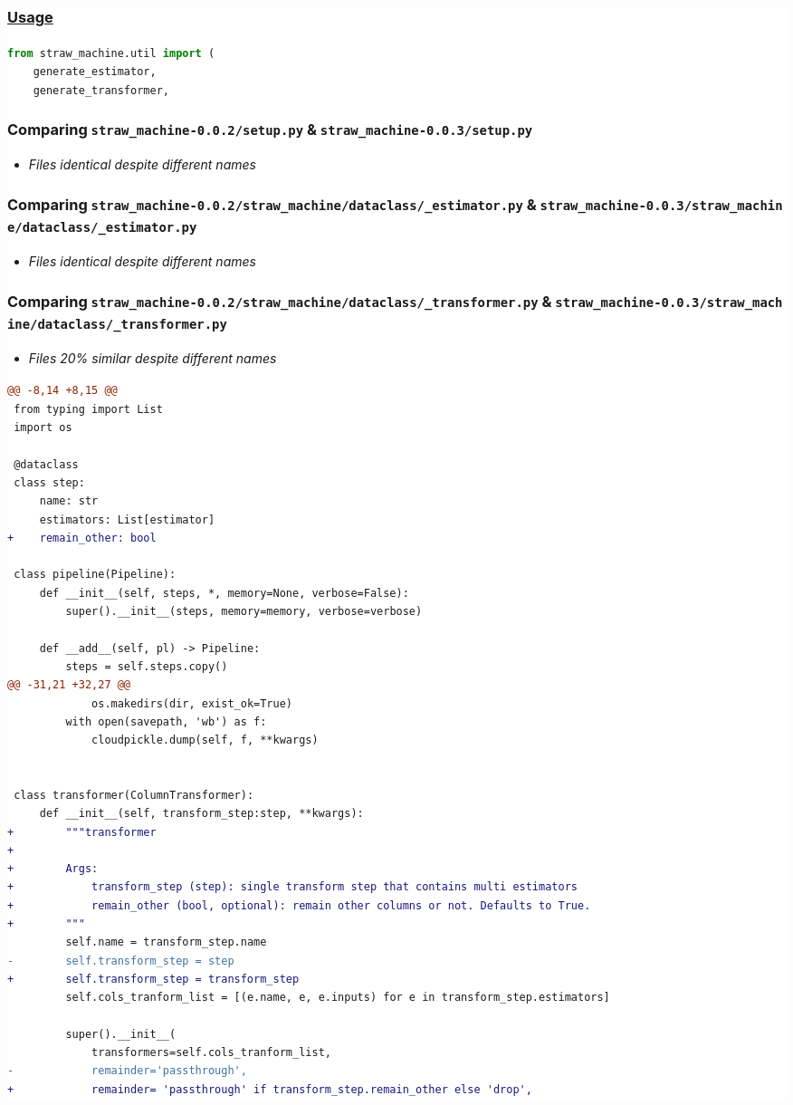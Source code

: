  ### [Usage](example/example.ipynb)
 ```python
 from straw_machine.util import (
     generate_estimator, 
     generate_transformer,
```

### Comparing `straw_machine-0.0.2/setup.py` & `straw_machine-0.0.3/setup.py`

 * *Files identical despite different names*

### Comparing `straw_machine-0.0.2/straw_machine/dataclass/_estimator.py` & `straw_machine-0.0.3/straw_machine/dataclass/_estimator.py`

 * *Files identical despite different names*

### Comparing `straw_machine-0.0.2/straw_machine/dataclass/_transformer.py` & `straw_machine-0.0.3/straw_machine/dataclass/_transformer.py`

 * *Files 20% similar despite different names*

```diff
@@ -8,14 +8,15 @@
 from typing import List
 import os
 
 @dataclass
 class step:
     name: str
     estimators: List[estimator]
+    remain_other: bool
 
 class pipeline(Pipeline):
     def __init__(self, steps, *, memory=None, verbose=False):
         super().__init__(steps, memory=memory, verbose=verbose)
 
     def __add__(self, pl) -> Pipeline:
         steps = self.steps.copy()
@@ -31,21 +32,27 @@
             os.makedirs(dir, exist_ok=True)
         with open(savepath, 'wb') as f:
             cloudpickle.dump(self, f, **kwargs)
 
 
 class transformer(ColumnTransformer):
     def __init__(self, transform_step:step, **kwargs):
+        """transformer 
+
+        Args:
+            transform_step (step): single transform step that contains multi estimators
+            remain_other (bool, optional): remain other columns or not. Defaults to True.
+        """
         self.name = transform_step.name
-        self.transform_step = step
+        self.transform_step = transform_step
         self.cols_tranform_list = [(e.name, e, e.inputs) for e in transform_step.estimators]
 
         super().__init__(
             transformers=self.cols_tranform_list,
-            remainder='passthrough',
+            remainder= 'passthrough' if transform_step.remain_other else 'drop',
```